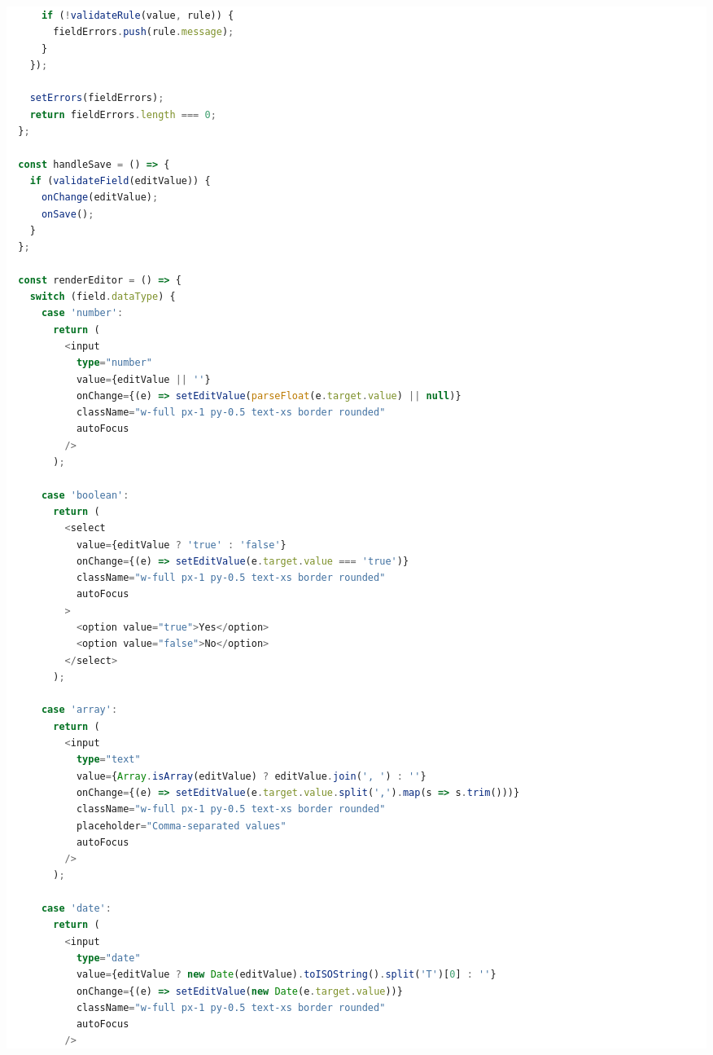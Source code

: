 ```typescript
      if (!validateRule(value, rule)) {
        fieldErrors.push(rule.message);
      }
    });

    setErrors(fieldErrors);
    return fieldErrors.length === 0;
  };

  const handleSave = () => {
    if (validateField(editValue)) {
      onChange(editValue);
      onSave();
    }
  };

  const renderEditor = () => {
    switch (field.dataType) {
      case 'number':
        return (
          <input
            type="number"
            value={editValue || ''}
            onChange={(e) => setEditValue(parseFloat(e.target.value) || null)}
            className="w-full px-1 py-0.5 text-xs border rounded"
            autoFocus
          />
        );

      case 'boolean':
        return (
          <select
            value={editValue ? 'true' : 'false'}
            onChange={(e) => setEditValue(e.target.value === 'true')}
            className="w-full px-1 py-0.5 text-xs border rounded"
            autoFocus
          >
            <option value="true">Yes</option>
            <option value="false">No</option>
          </select>
        );

      case 'array':
        return (
          <input
            type="text"
            value={Array.isArray(editValue) ? editValue.join(', ') : ''}
            onChange={(e) => setEditValue(e.target.value.split(',').map(s => s.trim()))}
            className="w-full px-1 py-0.5 text-xs border rounded"
            placeholder="Comma-separated values"
            autoFocus
          />
        );

      case 'date':
        return (
          <input
            type="date"
            value={editValue ? new Date(editValue).toISOString().split('T')[0] : ''}
            onChange={(e) => setEditValue(new Date(e.target.value))}
            className="w-full px-1 py-0.5 text-xs border rounded"
            autoFocus
          />
```